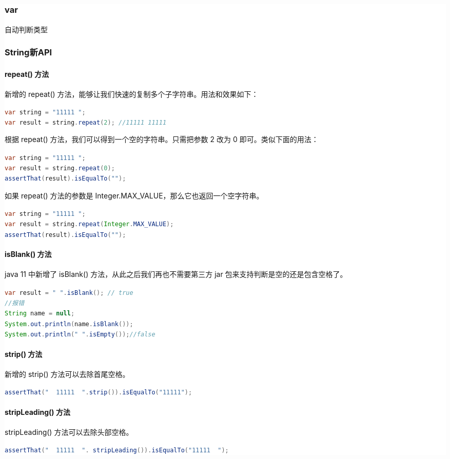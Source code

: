 ### var

自动判断类型

### String新API

#### repeat() 方法 

新增的 repeat() 方法，能够让我们快速的复制多个子字符串。用法和效果如下：

```java
var string = "11111 ";
var result = string.repeat(2); //11111 11111
```

根据 repeat() 方法，我们可以得到一个空的字符串。只需把参数 2 改为 0 即可。类似下面的用法：

```java
var string = "11111 ";
var result = string.repeat(0);
assertThat(result).isEqualTo("");
```

如果 repeat() 方法的参数是 Integer.MAX_VALUE，那么它也返回一个空字符串。

```java
var string = "11111 ";
var result = string.repeat(Integer.MAX_VALUE);
assertThat(result).isEqualTo("");
```

#### isBlank() 方法 

java 11 中新增了 isBlank() 方法，从此之后我们再也不需要第三方 jar 包来支持判断是空的还是包含空格了。

```java
var result = " ".isBlank(); // true
//报错
String name = null;
System.out.println(name.isBlank());
System.out.println(" ".isEmpty());//false
```

#### strip() 方法 

新增的 strip() 方法可以去除首尾空格。

```java
assertThat("  11111  ".strip()).isEqualTo("11111");
```

#### stripLeading() 方法 

stripLeading() 方法可以去除头部空格。

```java
assertThat("  11111  ". stripLeading()).isEqualTo("11111  ");
```
